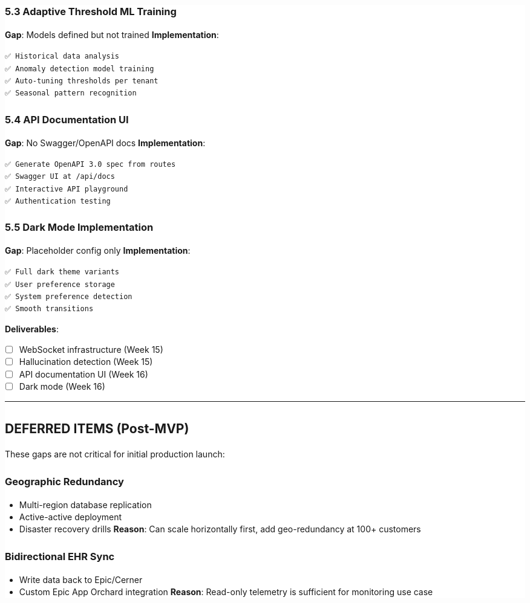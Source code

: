 ### 5.3 Adaptive Threshold ML Training
**Gap**: Models defined but not trained
**Implementation**:
```
✅ Historical data analysis
✅ Anomaly detection model training
✅ Auto-tuning thresholds per tenant
✅ Seasonal pattern recognition
```

### 5.4 API Documentation UI
**Gap**: No Swagger/OpenAPI docs
**Implementation**:
```
✅ Generate OpenAPI 3.0 spec from routes
✅ Swagger UI at /api/docs
✅ Interactive API playground
✅ Authentication testing
```

### 5.5 Dark Mode Implementation
**Gap**: Placeholder config only
**Implementation**:
```
✅ Full dark theme variants
✅ User preference storage
✅ System preference detection
✅ Smooth transitions
```

**Deliverables**:
- [ ] WebSocket infrastructure (Week 15)
- [ ] Hallucination detection (Week 15)
- [ ] API documentation UI (Week 16)
- [ ] Dark mode (Week 16)

---

## DEFERRED ITEMS (Post-MVP)

These gaps are not critical for initial production launch:

### Geographic Redundancy
- Multi-region database replication
- Active-active deployment
- Disaster recovery drills
**Reason**: Can scale horizontally first, add geo-redundancy at 100+ customers

### Bidirectional EHR Sync
- Write data back to Epic/Cerner
- Custom Epic App Orchard integration
**Reason**: Read-only telemetry is sufficient for monitoring use case
